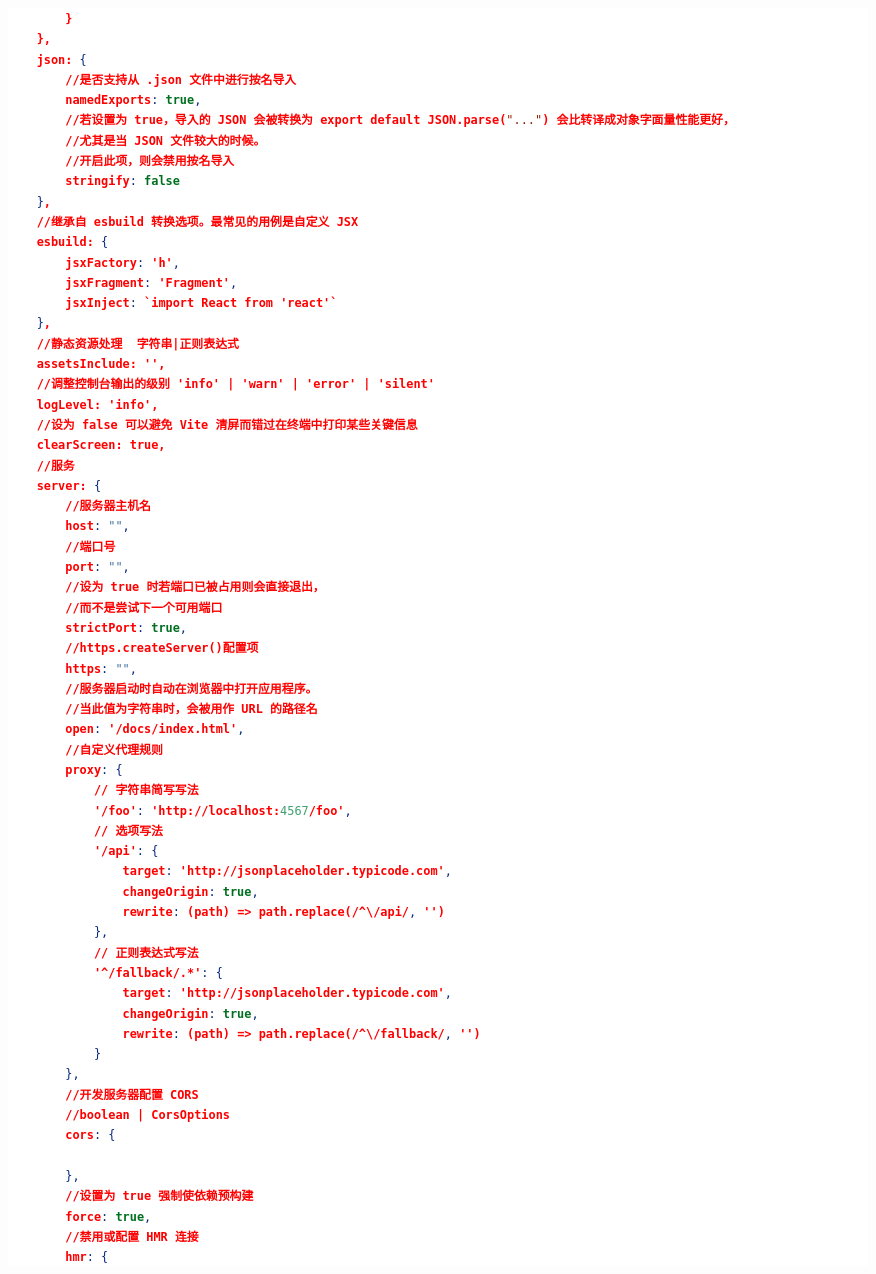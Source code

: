 ```json
        }
    },
    json: {
        //是否支持从 .json 文件中进行按名导入
        namedExports: true,
        //若设置为 true，导入的 JSON 会被转换为 export default JSON.parse("...") 会比转译成对象字面量性能更好，
        //尤其是当 JSON 文件较大的时候。
        //开启此项，则会禁用按名导入
        stringify: false
    },
    //继承自 esbuild 转换选项。最常见的用例是自定义 JSX
    esbuild: {
        jsxFactory: 'h',
        jsxFragment: 'Fragment',
        jsxInject: `import React from 'react'`
    },
    //静态资源处理  字符串|正则表达式
    assetsInclude: '',
    //调整控制台输出的级别 'info' | 'warn' | 'error' | 'silent'
    logLevel: 'info',
    //设为 false 可以避免 Vite 清屏而错过在终端中打印某些关键信息
    clearScreen: true,
    //服务
    server: {
        //服务器主机名
        host: "",
        //端口号
        port: "",
        //设为 true 时若端口已被占用则会直接退出，
        //而不是尝试下一个可用端口
        strictPort: true,
        //https.createServer()配置项
        https: "",
        //服务器启动时自动在浏览器中打开应用程序。
        //当此值为字符串时，会被用作 URL 的路径名
        open: '/docs/index.html',
        //自定义代理规则
        proxy: {
            // 字符串简写写法
            '/foo': 'http://localhost:4567/foo',
            // 选项写法
            '/api': {
                target: 'http://jsonplaceholder.typicode.com',
                changeOrigin: true,
                rewrite: (path) => path.replace(/^\/api/, '')
            },
            // 正则表达式写法
            '^/fallback/.*': {
                target: 'http://jsonplaceholder.typicode.com',
                changeOrigin: true,
                rewrite: (path) => path.replace(/^\/fallback/, '')
            }
        },
        //开发服务器配置 CORS   
        //boolean | CorsOptions
        cors: {

        },
        //设置为 true 强制使依赖预构建
        force: true,
        //禁用或配置 HMR 连接
        hmr: {

```